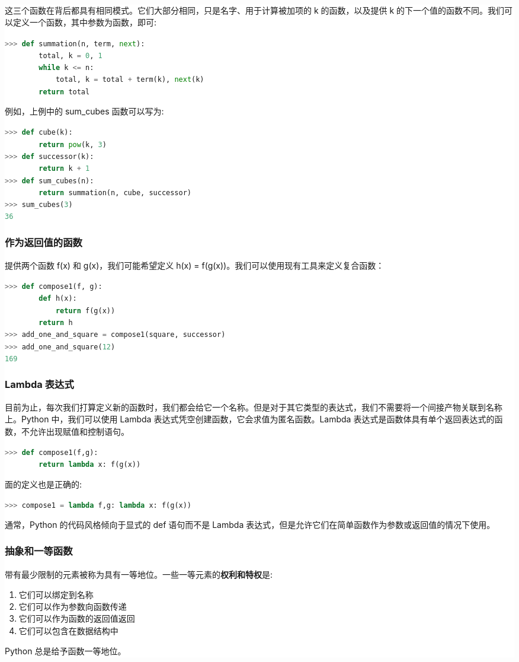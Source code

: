 这三个函数在背后都具有相同模式。它们大部分相同，只是名字、用于计算被加项的 k 的函数，以及提供 k 的下一个值的函数不同。我们可以定义一个函数，其中参数为函数，即可: 
``` python
>>> def summation(n, term, next):
        total, k = 0, 1
        while k <= n:
            total, k = total + term(k), next(k)
        return total
```

例如，上例中的 sum_cubes 函数可以写为: 
``` python
>>> def cube(k):
        return pow(k, 3)
>>> def successor(k):
        return k + 1
>>> def sum_cubes(n):
        return summation(n, cube, successor)
>>> sum_cubes(3)
36
```

### 作为返回值的函数
提供两个函数 f(x) 和 g(x)，我们可能希望定义 h(x) = f(g(x))。我们可以使用现有工具来定义复合函数： 
``` python
>>> def compose1(f, g):
        def h(x):
            return f(g(x))
        return h
>>> add_one_and_square = compose1(square, successor)
>>> add_one_and_square(12)
169
```

### Lambda 表达式
目前为止，每次我们打算定义新的函数时，我们都会给它一个名称。但是对于其它类型的表达式，我们不需要将一个间接产物关联到名称上。Python 中，我们可以使用 Lambda 表达式凭空创建函数，它会求值为匿名函数。Lambda 表达式是函数体具有单个返回表达式的函数，不允许出现赋值和控制语句。
``` python
>>> def compose1(f,g):
        return lambda x: f(g(x))
```

面的定义也是正确的: 
``` python
>>> compose1 = lambda f,g: lambda x: f(g(x))
```

通常，Python 的代码风格倾向于显式的 def 语句而不是 Lambda 表达式，但是允许它们在简单函数作为参数或返回值的情况下使用。

### 抽象和一等函数
带有最少限制的元素被称为具有一等地位。一些一等元素的**权利和特权**是: 
1. 它们可以绑定到名称
2. 它们可以作为参数向函数传递
3. 它们可以作为函数的返回值返回
4. 它们可以包含在数据结构中

Python 总是给予函数一等地位。
